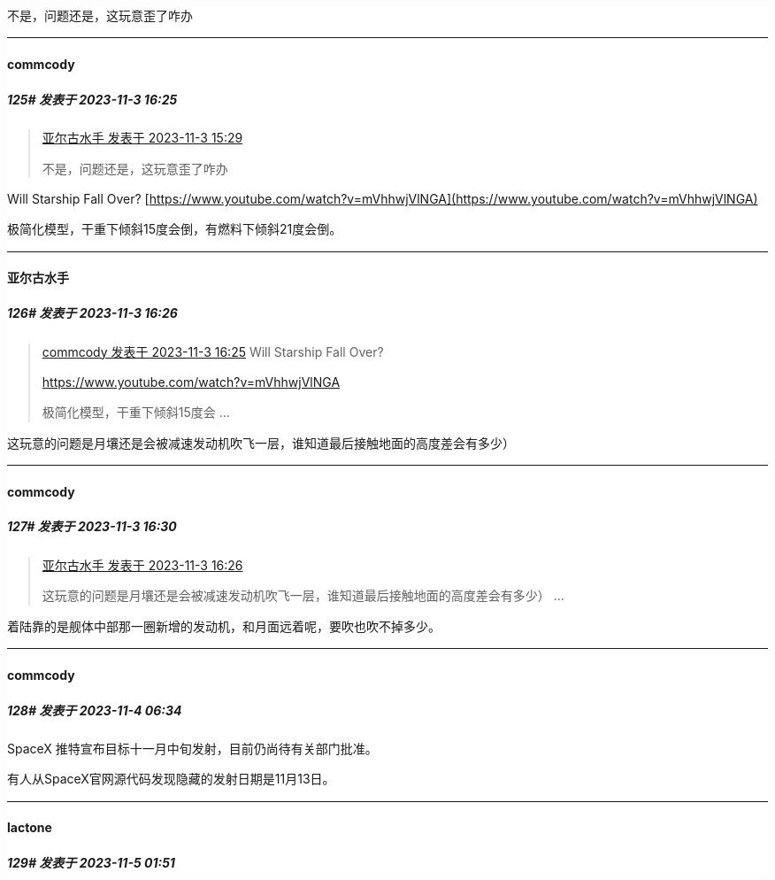不是，问题还是，这玩意歪了咋办


*****

####  commcody  
##### 125#       发表于 2023-11-3 16:25

<blockquote><a href="httphttps://bbs.saraba1st.com/2b/forum.php?mod=redirect&amp;goto=findpost&amp;pid=62926263&amp;ptid=2136302" target="_blank">亚尔古水手 发表于 2023-11-3 15:29</a>

不是，问题还是，这玩意歪了咋办</blockquote>
Will Starship Fall Over?
[https://www.youtube.com/watch?v=mVhhwjVlNGA](https://www.youtube.com/watch?v=mVhhwjVlNGA)

极简化模型，干重下倾斜15度会倒，有燃料下倾斜21度会倒。

*****

####  亚尔古水手  
##### 126#       发表于 2023-11-3 16:26

<blockquote><a href="httphttps://bbs.saraba1st.com/2b/forum.php?mod=redirect&amp;goto=findpost&amp;pid=62926924&amp;ptid=2136302" target="_blank">commcody 发表于 2023-11-3 16:25</a>
Will Starship Fall Over?

https://www.youtube.com/watch?v=mVhhwjVlNGA

极简化模型，干重下倾斜15度会 ...</blockquote>
这玩意的问题是月壤还是会被减速发动机吹飞一层，谁知道最后接触地面的高度差会有多少）

*****

####  commcody  
##### 127#       发表于 2023-11-3 16:30

<blockquote><a href="httphttps://bbs.saraba1st.com/2b/forum.php?mod=redirect&amp;goto=findpost&amp;pid=62926947&amp;ptid=2136302" target="_blank">亚尔古水手 发表于 2023-11-3 16:26</a>

这玩意的问题是月壤还是会被减速发动机吹飞一层，谁知道最后接触地面的高度差会有多少） ...</blockquote>
着陆靠的是舰体中部那一圈新增的发动机，和月面远着呢，要吹也吹不掉多少。


*****

####  commcody  
##### 128#       发表于 2023-11-4 06:34

SpaceX 推特宣布目标十一月中旬发射，目前仍尚待有关部门批准。

有人从SpaceX官网源代码发现隐藏的发射日期是11月13日。


*****

####  lactone  
##### 129#       发表于 2023-11-5 01:51
